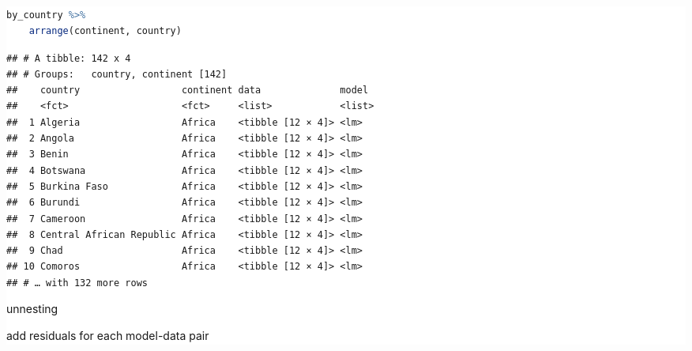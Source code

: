 ``` r
by_country %>% 
    arrange(continent, country)
```

    ## # A tibble: 142 x 4
    ## # Groups:   country, continent [142]
    ##    country                  continent data              model 
    ##    <fct>                    <fct>     <list>            <list>
    ##  1 Algeria                  Africa    <tibble [12 × 4]> <lm>  
    ##  2 Angola                   Africa    <tibble [12 × 4]> <lm>  
    ##  3 Benin                    Africa    <tibble [12 × 4]> <lm>  
    ##  4 Botswana                 Africa    <tibble [12 × 4]> <lm>  
    ##  5 Burkina Faso             Africa    <tibble [12 × 4]> <lm>  
    ##  6 Burundi                  Africa    <tibble [12 × 4]> <lm>  
    ##  7 Cameroon                 Africa    <tibble [12 × 4]> <lm>  
    ##  8 Central African Republic Africa    <tibble [12 × 4]> <lm>  
    ##  9 Chad                     Africa    <tibble [12 × 4]> <lm>  
    ## 10 Comoros                  Africa    <tibble [12 × 4]> <lm>  
    ## # … with 132 more rows

unnesting

add residuals for each model-data pair
